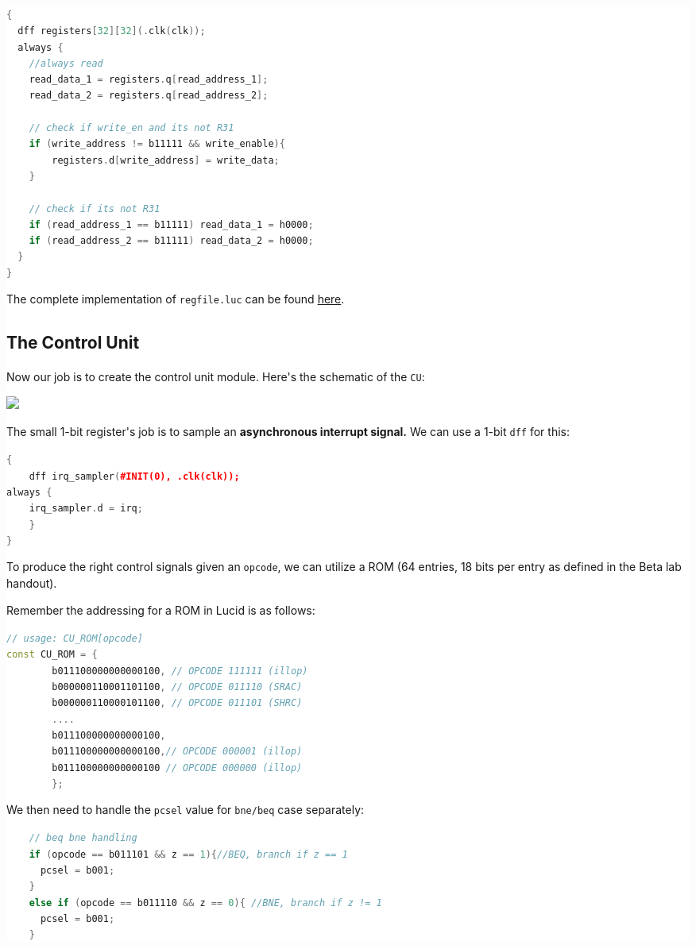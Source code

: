 
```cpp
{
  dff registers[32][32](.clk(clk)); 
  always {
    //always read 
    read_data_1 = registers.q[read_address_1];
    read_data_2 = registers.q[read_address_2];
    
    // check if write_en and its not R31 
    if (write_address != b11111 && write_enable){
        registers.d[write_address] = write_data;
    }
    
    // check if its not R31 
    if (read_address_1 == b11111) read_data_1 = h0000;
    if (read_address_2 == b11111) read_data_2 = h0000; 
  }
}
```
The complete implementation of `regfile.luc` can be found <a href="https://github.com/natalieagus/SampleAlchitryProjects/blob/master/BetaComponents/source/regfile.luc" target="_blank">here</a>.


## The Control Unit
Now our job is to create the control unit module. Here's the schematic of the `CU`:

<img src="/50002/assets/contentimage/beta/cu.png"  class="center_full"/>

The small 1-bit register's job is to sample an **asynchronous interrupt signal.** We can use a 1-bit `dff` for this:
```cpp
{
	dff irq_sampler(#INIT(0), .clk(clk));
always {
	irq_sampler.d = irq;
	}
}
```

To produce the right control signals given an `opcode`, we can utilize a ROM (64 entries, 18 bits per entry as defined in the Beta lab handout). 

Remember the addressing for a ROM in Lucid is as follows:
```cpp
// usage: CU_ROM[opcode]
const CU_ROM = { 
        b011100000000000100, // OPCODE 111111 (illop)
        b000000110001101100, // OPCODE 011110 (SRAC)
        b000000110000101100, // OPCODE 011101 (SHRC)
        ....
        b011100000000000100,
        b011100000000000100,// OPCODE 000001 (illop)
        b011100000000000100	// OPCODE 000000 (illop)
        }; 
```
We then need to handle the `pcsel` value for `bne/beq` case separately:
```cpp
    // beq bne handling 
    if (opcode == b011101 && z == 1){//BEQ, branch if z == 1
      pcsel = b001;
    }
    else if (opcode == b011110 && z == 0){ //BNE, branch if z != 1
      pcsel = b001;
    }
```

